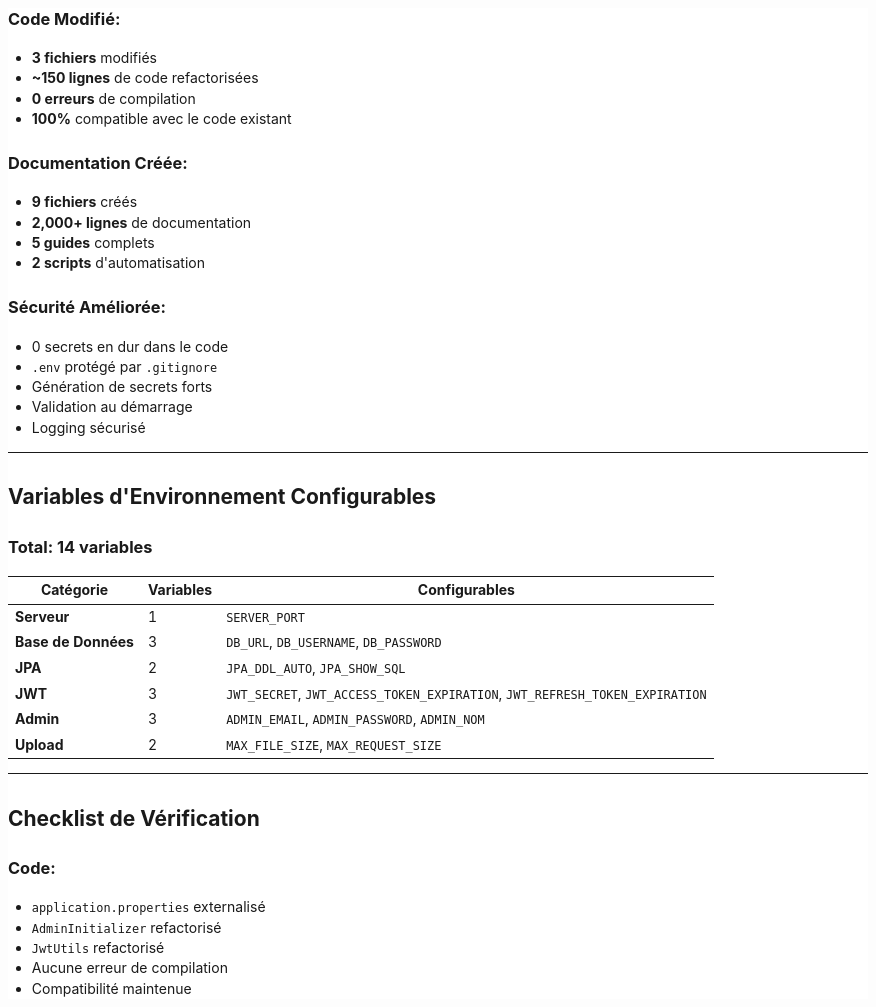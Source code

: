 ### **Code Modifié:**
- **3 fichiers** modifiés
- **~150 lignes** de code refactorisées
- **0 erreurs** de compilation
- **100%** compatible avec le code existant

### **Documentation Créée:**
- **9 fichiers** créés
- **2,000+ lignes** de documentation
- **5 guides** complets
- **2 scripts** d'automatisation

### **Sécurité Améliorée:**
-  0 secrets en dur dans le code
-  `.env` protégé par `.gitignore`
-  Génération de secrets forts
-  Validation au démarrage
-  Logging sécurisé

---

##  Variables d'Environnement Configurables

### **Total: 14 variables**

| Catégorie | Variables | Configurables |
|-----------|-----------|---------------|
| **Serveur** | 1 | `SERVER_PORT` |
| **Base de Données** | 3 | `DB_URL`, `DB_USERNAME`, `DB_PASSWORD` |
| **JPA** | 2 | `JPA_DDL_AUTO`, `JPA_SHOW_SQL` |
| **JWT** | 3 | `JWT_SECRET`, `JWT_ACCESS_TOKEN_EXPIRATION`, `JWT_REFRESH_TOKEN_EXPIRATION` |
| **Admin** | 3 | `ADMIN_EMAIL`, `ADMIN_PASSWORD`, `ADMIN_NOM` |
| **Upload** | 2 | `MAX_FILE_SIZE`, `MAX_REQUEST_SIZE` |

---

##  Checklist de Vérification

### **Code:**
-  `application.properties` externalisé
-  `AdminInitializer` refactorisé
-  `JwtUtils` refactorisé
-  Aucune erreur de compilation
-  Compatibilité maintenue
